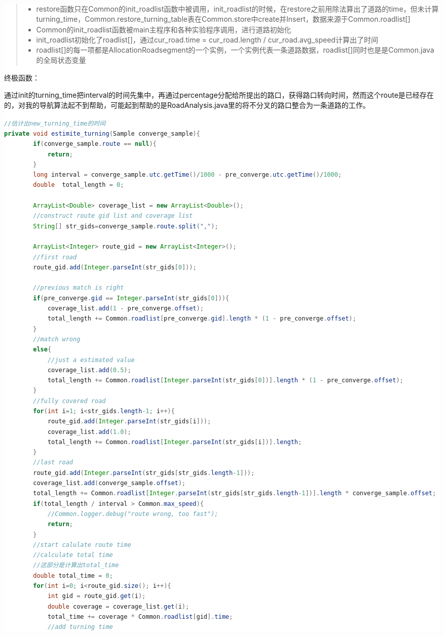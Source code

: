 

> - restore函数只在Common的init_roadlist函数中被调用，init_roadlist的时候，在restore之前用除法算出了道路的time，但未计算turning_time，Common.restore_turning_table表在Common.store中create并Insert，数据来源于Common.roadlist[]
> - Common的init_roadlist函数被main主程序和各种实验程序调用，进行道路初始化
> - init_roadlist初始化了roadlist[]，通过cur_road.time = cur_road.length / cur_road.avg_speed计算出了时间
> - roadlist[]的每一项都是AllocationRoadsegment的一个实例，一个实例代表一条道路数据，roadlist[]同时也是是Common.java的全局状态变量

终极函数：

通过init的turning_time把interval的时间先集中，再通过percentage分配给所提出的路口，获得路口转向时间，然而这个route是已经存在的，对我的导航算法起不到帮助，可能起到帮助的是RoadAnalysis.java里的将不分叉的路口整合为一条道路的工作。

```java
//估计出new_turning_time的时间
private void estimite_turning(Sample converge_sample){
		if(converge_sample.route == null){
			return;
		}
		long interval = converge_sample.utc.getTime()/1000 - pre_converge.utc.getTime()/1000;
		double  total_length = 0;
		
		ArrayList<Double> coverage_list = new ArrayList<Double>();
		//construct route gid list and coverage list
		String[] str_gids=converge_sample.route.split(",");
		
		ArrayList<Integer> route_gid = new ArrayList<Integer>();
		//first road
		route_gid.add(Integer.parseInt(str_gids[0]));
		
		//previous match is right
		if(pre_converge.gid == Integer.parseInt(str_gids[0])){
			coverage_list.add(1 - pre_converge.offset);
			total_length += Common.roadlist[pre_converge.gid].length * (1 - pre_converge.offset);
		}
		//match wrong
		else{
			//just a estimated value
			coverage_list.add(0.5);
			total_length += Common.roadlist[Integer.parseInt(str_gids[0])].length * (1 - pre_converge.offset);
		}
		//fully covered road
		for(int i=1; i<str_gids.length-1; i++){
			route_gid.add(Integer.parseInt(str_gids[i]));
			coverage_list.add(1.0);
			total_length += Common.roadlist[Integer.parseInt(str_gids[i])].length;
		}
		//last road
		route_gid.add(Integer.parseInt(str_gids[str_gids.length-1]));
		coverage_list.add(converge_sample.offset);
		total_length += Common.roadlist[Integer.parseInt(str_gids[str_gids.length-1])].length * converge_sample.offset;
		if(total_length / interval > Common.max_speed){
			//Common.logger.debug("route wrong, too fast");
			return;
		}
		//start calulate route time
		//calculate total time
    	//这部分是计算出total_time
		double total_time = 0;
		for(int i=0; i<route_gid.size(); i++){
			int gid = route_gid.get(i);
			double coverage = coverage_list.get(i);
			total_time += coverage * Common.roadlist[gid].time;
			//add turning time
```